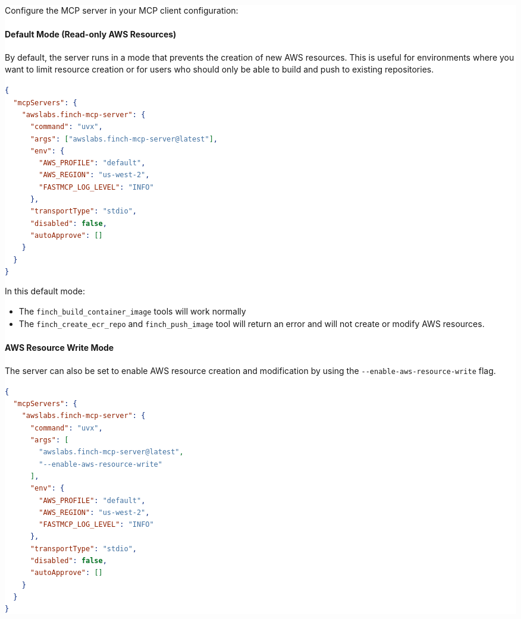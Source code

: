 </td>
</tr>
</table>

Configure the MCP server in your MCP client configuration:

#### Default Mode (Read-only AWS Resources)

By default, the server runs in a mode that prevents the creation of new AWS resources. This is useful for environments where you want to limit resource creation or for users who should only be able to build and push to existing repositories.

```json
{
  "mcpServers": {
    "awslabs.finch-mcp-server": {
      "command": "uvx",
      "args": ["awslabs.finch-mcp-server@latest"],
      "env": {
        "AWS_PROFILE": "default",
        "AWS_REGION": "us-west-2",
        "FASTMCP_LOG_LEVEL": "INFO"
      },
      "transportType": "stdio",
      "disabled": false,
      "autoApprove": []
    }
  }
}
```

In this default mode:
- The `finch_build_container_image` tools will work normally
- The `finch_create_ecr_repo` and `finch_push_image` tool will return an error and will not create or modify AWS resources.

#### AWS Resource Write Mode

The server can also be set to enable AWS resource creation and modification by using the `--enable-aws-resource-write` flag.

```json
{
  "mcpServers": {
    "awslabs.finch-mcp-server": {
      "command": "uvx",
      "args": [
        "awslabs.finch-mcp-server@latest",
        "--enable-aws-resource-write"
      ],
      "env": {
        "AWS_PROFILE": "default",
        "AWS_REGION": "us-west-2",
        "FASTMCP_LOG_LEVEL": "INFO"
      },
      "transportType": "stdio",
      "disabled": false,
      "autoApprove": []
    }
  }
}
```
